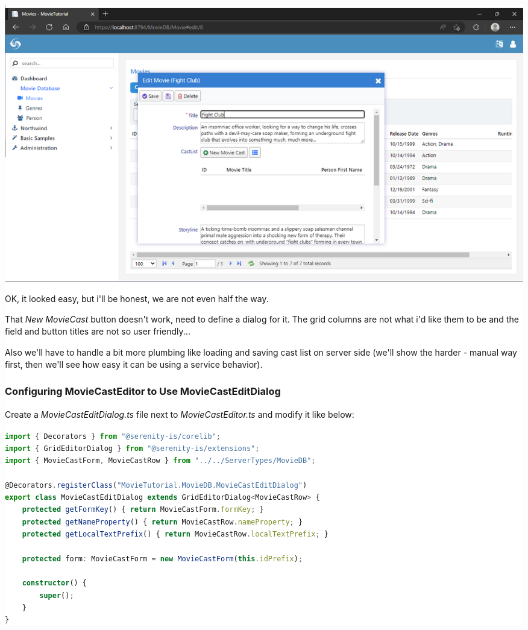 ![Movie Cast Editor Initial](img/mdb_casteditor_initial.png)

OK, it looked easy, but i'll be honest, we are not even half the way. 

That *New MovieCast* button doesn't work, need to define a dialog for it. The grid columns are not what i'd like them to be and the field and button titles are not so user friendly...

Also we'll have to handle a bit more plumbing like loading and saving cast list on server side (we'll show the harder - manual way first, then we'll see how easy it can be using a service behavior).


### Configuring MovieCastEditor to Use MovieCastEditDialog

Create a *MovieCastEditDialog.ts* file next to *MovieCastEditor.ts* and modify it like below:

```ts
import { Decorators } from "@serenity-is/corelib";
import { GridEditorDialog } from "@serenity-is/extensions";
import { MovieCastForm, MovieCastRow } from "../../ServerTypes/MovieDB";

@Decorators.registerClass("MovieTutorial.MovieDB.MovieCastEditDialog")
export class MovieCastEditDialog extends GridEditorDialog<MovieCastRow> {
    protected getFormKey() { return MovieCastForm.formKey; }
    protected getNameProperty() { return MovieCastRow.nameProperty; }
    protected getLocalTextPrefix() { return MovieCastRow.localTextPrefix; }

    protected form: MovieCastForm = new MovieCastForm(this.idPrefix);

    constructor() {
        super();
    }
}

```
